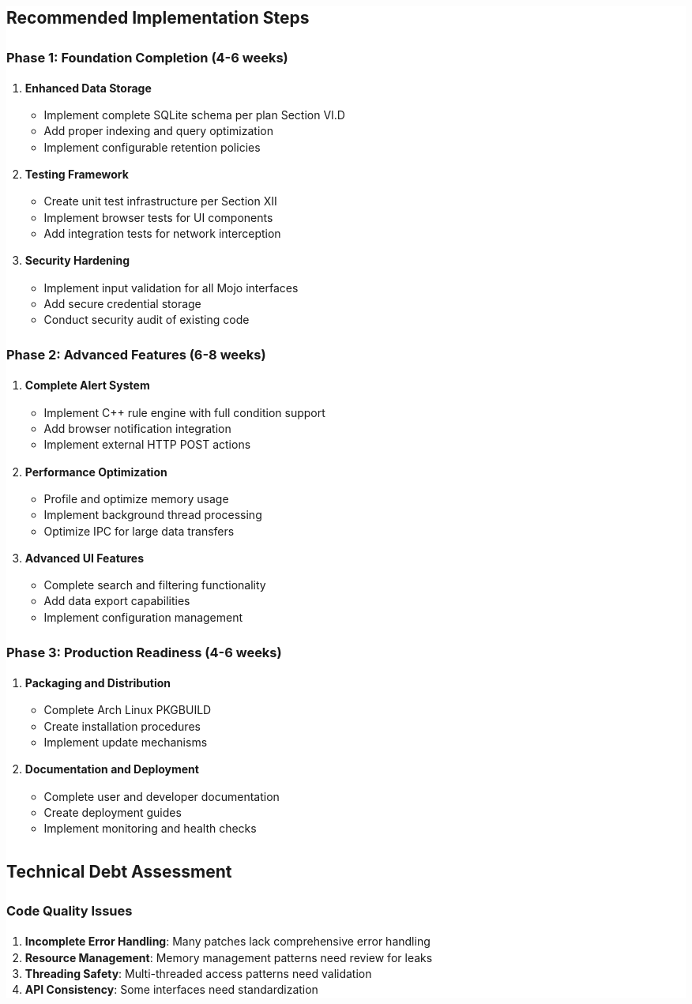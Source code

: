 ## Recommended Implementation Steps

### Phase 1: Foundation Completion (4-6 weeks)
1. **Enhanced Data Storage**
   - Implement complete SQLite schema per plan Section VI.D
   - Add proper indexing and query optimization
   - Implement configurable retention policies

2. **Testing Framework**
   - Create unit test infrastructure per Section XII
   - Implement browser tests for UI components
   - Add integration tests for network interception

3. **Security Hardening**
   - Implement input validation for all Mojo interfaces
   - Add secure credential storage
   - Conduct security audit of existing code

### Phase 2: Advanced Features (6-8 weeks)
1. **Complete Alert System**
   - Implement C++ rule engine with full condition support
   - Add browser notification integration
   - Implement external HTTP POST actions

2. **Performance Optimization**
   - Profile and optimize memory usage
   - Implement background thread processing
   - Optimize IPC for large data transfers

3. **Advanced UI Features**
   - Complete search and filtering functionality
   - Add data export capabilities
   - Implement configuration management

### Phase 3: Production Readiness (4-6 weeks)
1. **Packaging and Distribution**
   - Complete Arch Linux PKGBUILD
   - Create installation procedures
   - Implement update mechanisms

2. **Documentation and Deployment**
   - Complete user and developer documentation
   - Create deployment guides
   - Implement monitoring and health checks

## Technical Debt Assessment

### Code Quality Issues
1. **Incomplete Error Handling**: Many patches lack comprehensive error handling
2. **Resource Management**: Memory management patterns need review for leaks
3. **Threading Safety**: Multi-threaded access patterns need validation
4. **API Consistency**: Some interfaces need standardization
